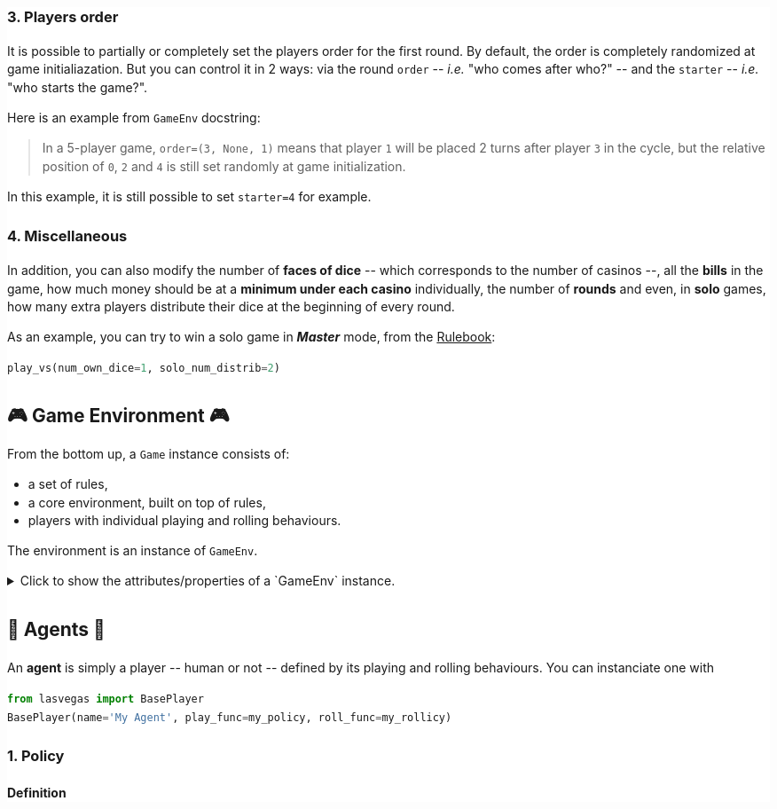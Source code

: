 ### 3. Players order

It is possible to partially or completely set the players order for the first round. By default, the order is completely randomized at game initialiazation. But you can control it in 2 ways: via the round `order` -- *i.e.* "who comes after who?" -- and the `starter` -- *i.e.* "who starts the game?".

Here is an example from `GameEnv` docstring:

> In a 5-player game, `order=(3, None, 1)` means that player `1` will be placed 2
> turns after player `3` in the cycle, but the relative position of `0`, `2` and `4` is still set randomly at game initialization.

In this example, it is still possible to set `starter=4` for example.

### 4. Miscellaneous

In addition, you can also modify the number of **faces of dice** -- which corresponds to the number of casinos --, all the **bills** in the game, how much money should be at a **minimum under each casino** individually, the number of **rounds** and even, in **solo** games, how many extra players distribute their dice at the beginning of every round.

As an example, you can try to win a solo game in ***Master*** mode, from the [Rulebook](rules.pdf):

```python
play_vs(num_own_dice=1, solo_num_distrib=2)
```


## 🎮 Game Environment 🎮

From the bottom up, a `Game` instance consists of:

- a set of rules,
- a core environment, built on top of rules,
- players with individual playing and rolling behaviours.

The environment is an instance of `GameEnv`.

<details><summary>Click to show the attributes/properties of a `GameEnv` instance.</summary></details>


## 🤖 Agents 🤖

An **agent** is simply a player -- human or not -- defined by its playing and rolling behaviours. You can instanciate one with

```python
from lasvegas import BasePlayer
BasePlayer(name='My Agent', play_func=my_policy, roll_func=my_rollicy)
```

### 1. Policy

#### Definition
